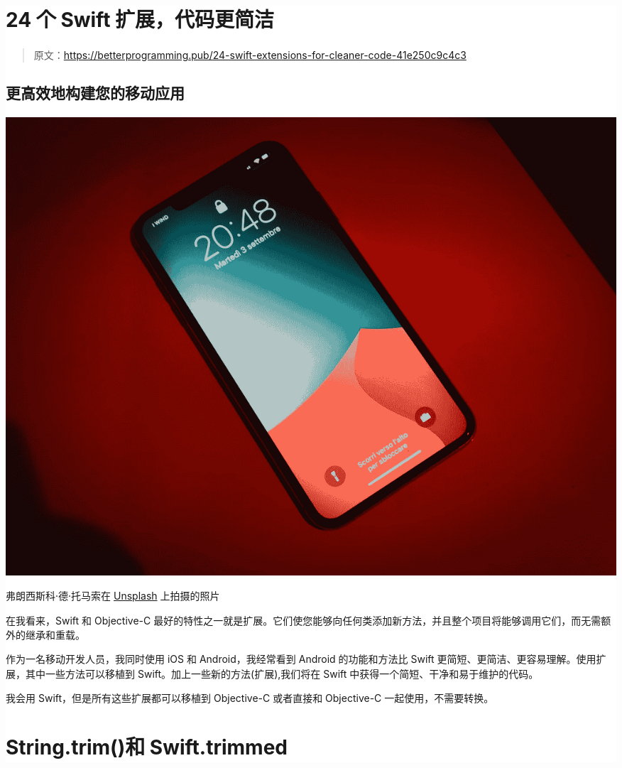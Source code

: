 # 24 个 Swift 扩展，代码更简洁

> 原文：<https://betterprogramming.pub/24-swift-extensions-for-cleaner-code-41e250c9c4c3>

## 更高效地构建您的移动应用

![](img/ce13d1e3e809d8cebfdd661f20af2637.png)

弗朗西斯科·德·托马索在 [Unsplash](https://unsplash.com?utm_source=medium&utm_medium=referral) 上拍摄的照片

在我看来，Swift 和 Objective-C 最好的特性之一就是扩展。它们使您能够向任何类添加新方法，并且整个项目将能够调用它们，而无需额外的继承和重载。

作为一名移动开发人员，我同时使用 iOS 和 Android，我经常看到 Android 的功能和方法比 Swift 更简短、更简洁、更容易理解。使用扩展，其中一些方法可以移植到 Swift。加上一些新的方法(扩展),我们将在 Swift 中获得一个简短、干净和易于维护的代码。

我会用 Swift，但是所有这些扩展都可以移植到 Objective-C 或者直接和 Objective-C 一起使用，不需要转换。

# String.trim()和 Swift.trimmed
